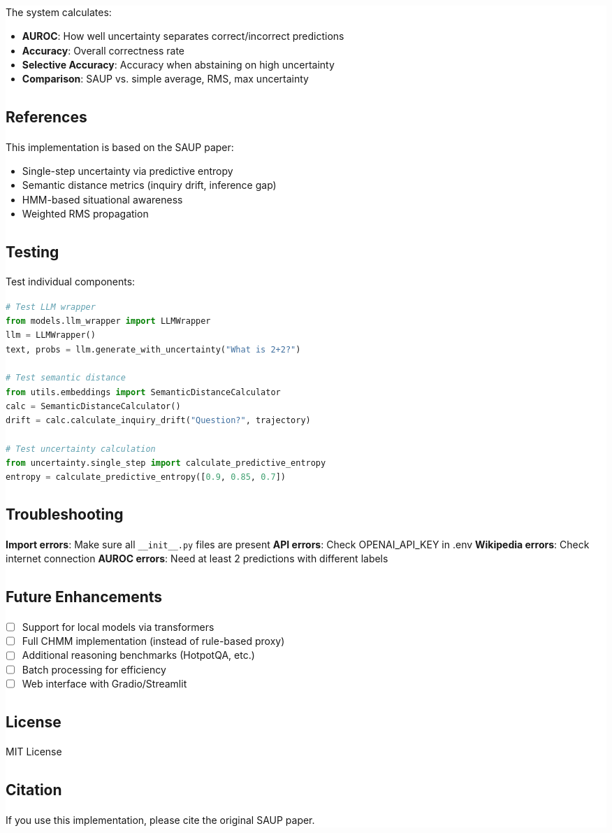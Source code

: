 The system calculates:
- **AUROC**: How well uncertainty separates correct/incorrect predictions
- **Accuracy**: Overall correctness rate
- **Selective Accuracy**: Accuracy when abstaining on high uncertainty
- **Comparison**: SAUP vs. simple average, RMS, max uncertainty

## References

This implementation is based on the SAUP paper:
- Single-step uncertainty via predictive entropy
- Semantic distance metrics (inquiry drift, inference gap)
- HMM-based situational awareness
- Weighted RMS propagation

## Testing

Test individual components:
```python
# Test LLM wrapper
from models.llm_wrapper import LLMWrapper
llm = LLMWrapper()
text, probs = llm.generate_with_uncertainty("What is 2+2?")

# Test semantic distance
from utils.embeddings import SemanticDistanceCalculator
calc = SemanticDistanceCalculator()
drift = calc.calculate_inquiry_drift("Question?", trajectory)

# Test uncertainty calculation
from uncertainty.single_step import calculate_predictive_entropy
entropy = calculate_predictive_entropy([0.9, 0.85, 0.7])
```

## Troubleshooting

**Import errors**: Make sure all `__init__.py` files are present
**API errors**: Check OPENAI_API_KEY in .env
**Wikipedia errors**: Check internet connection
**AUROC errors**: Need at least 2 predictions with different labels

## Future Enhancements

- [ ] Support for local models via transformers
- [ ] Full CHMM implementation (instead of rule-based proxy)
- [ ] Additional reasoning benchmarks (HotpotQA, etc.)
- [ ] Batch processing for efficiency
- [ ] Web interface with Gradio/Streamlit

## License

MIT License

## Citation

If you use this implementation, please cite the original SAUP paper.
